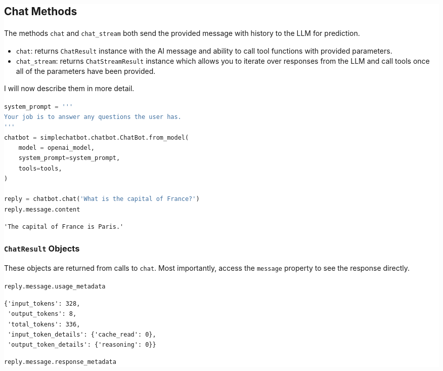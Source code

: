     


## Chat Methods

The methods `chat` and `chat_stream` both send the provided message with history to the LLM for prediction.

+ `chat`: returns `ChatResult` instance with the AI message and ability to call tool functions with provided parameters.
+ `chat_stream`: returns `ChatStreamResult` instance which allows you to iterate over responses from the LLM and call tools once all of the parameters have been provided.

I will now describe them in more detail.


```python
system_prompt = '''
Your job is to answer any questions the user has.
'''
chatbot = simplechatbot.chatbot.ChatBot.from_model(
    model = openai_model,
    system_prompt=system_prompt,
    tools=tools,
)

reply = chatbot.chat('What is the capital of France?')
reply.message.content
```




    'The capital of France is Paris.'



### `ChatResult` Objects

These objects are returned from calls to `chat`. Most importantly, access the `message` property to see the response directly.


```python
reply.message.usage_metadata
```




    {'input_tokens': 328,
     'output_tokens': 8,
     'total_tokens': 336,
     'input_token_details': {'cache_read': 0},
     'output_token_details': {'reasoning': 0}}




```python
reply.message.response_metadata
```

